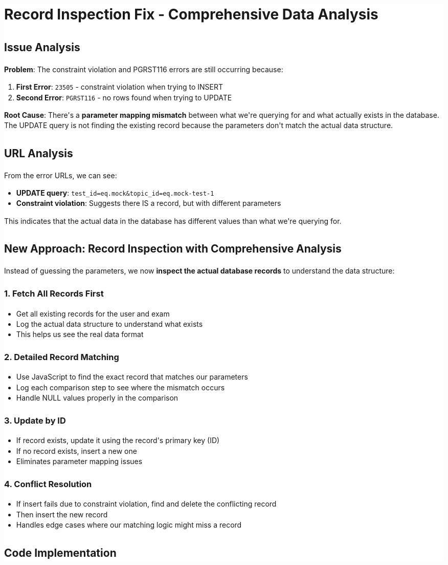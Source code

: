 # Record Inspection Fix - Comprehensive Data Analysis

## Issue Analysis

**Problem**: The constraint violation and PGRST116 errors are still occurring because:

1. **First Error**: `23505` - constraint violation when trying to INSERT
2. **Second Error**: `PGRST116` - no rows found when trying to UPDATE

**Root Cause**: There's a **parameter mapping mismatch** between what we're querying for and what actually exists in the database. The UPDATE query is not finding the existing record because the parameters don't match the actual data structure.

## URL Analysis

From the error URLs, we can see:
- **UPDATE query**: `test_id=eq.mock&topic_id=eq.mock-test-1`
- **Constraint violation**: Suggests there IS a record, but with different parameters

This indicates that the actual data in the database has different values than what we're querying for.

## New Approach: Record Inspection with Comprehensive Analysis

Instead of guessing the parameters, we now **inspect the actual database records** to understand the data structure:

### 1. **Fetch All Records First**
- Get all existing records for the user and exam
- Log the actual data structure to understand what exists
- This helps us see the real data format

### 2. **Detailed Record Matching**
- Use JavaScript to find the exact record that matches our parameters
- Log each comparison step to see where the mismatch occurs
- Handle NULL values properly in the comparison

### 3. **Update by ID**
- If record exists, update it using the record's primary key (ID)
- If no record exists, insert a new one
- Eliminates parameter mapping issues

### 4. **Conflict Resolution**
- If insert fails due to constraint violation, find and delete the conflicting record
- Then insert the new record
- Handles edge cases where our matching logic might miss a record

## Code Implementation
